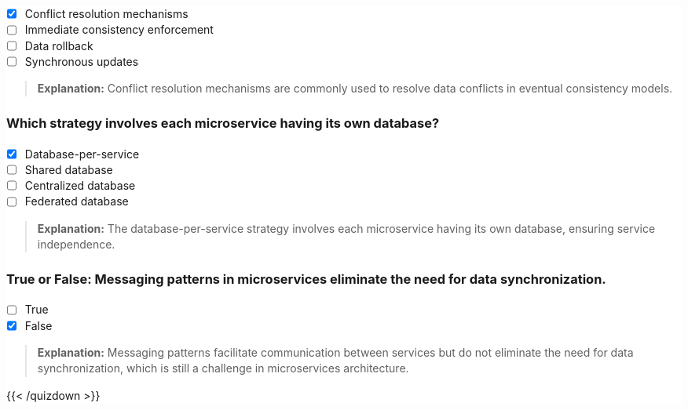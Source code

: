 - [x] Conflict resolution mechanisms
- [ ] Immediate consistency enforcement
- [ ] Data rollback
- [ ] Synchronous updates

> **Explanation:** Conflict resolution mechanisms are commonly used to resolve data conflicts in eventual consistency models.

### Which strategy involves each microservice having its own database?

- [x] Database-per-service
- [ ] Shared database
- [ ] Centralized database
- [ ] Federated database

> **Explanation:** The database-per-service strategy involves each microservice having its own database, ensuring service independence.

### True or False: Messaging patterns in microservices eliminate the need for data synchronization.

- [ ] True
- [x] False

> **Explanation:** Messaging patterns facilitate communication between services but do not eliminate the need for data synchronization, which is still a challenge in microservices architecture.

{{< /quizdown >}}
